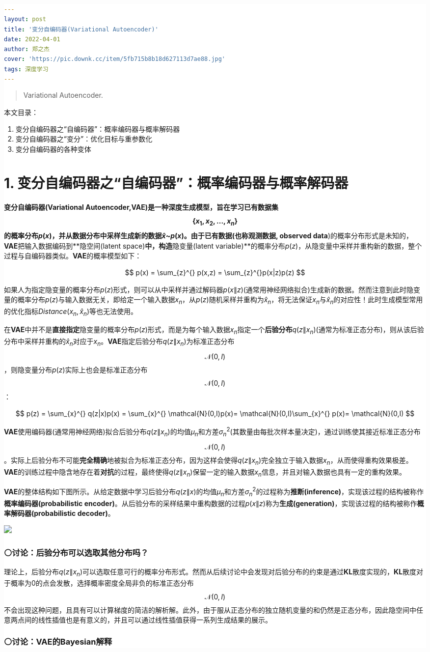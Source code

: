 ```yaml
---
layout: post
title: '变分自编码器(Variational Autoencoder)'
date: 2022-04-01
author: 郑之杰
cover: 'https://pic.downk.cc/item/5fb715b8b18d627113d7ae88.jpg'
tags: 深度学习
---
```


> Variational Autoencoder.

本文目录：
1. 变分自编码器之“自编码器”：概率编码器与概率解码器
2. 变分自编码器之“变分”：优化目标与重参数化
3. 变分自编码器的各种变体


# 1. 变分自编码器之“自编码器”：概率编码器与概率解码器
**变分自编码器(Variational Autoencoder,VAE)**是一种深度生成模型，旨在学习已有数据集$$\{x_1,x_2,...,x_n\}$$的概率分布$p(x)$，并从数据分布中采样生成新的数据$\hat{x}$~$p(x)$。由于已有数据(也称**观测数据, observed data**)的概率分布形式是未知的，**VAE**把输入数据编码到**隐空间(latent space)**中，构造**隐变量(latent variable)**的概率分布$p(z)$，从隐变量中采样并重构新的数据，整个过程与自编码器类似。**VAE**的概率模型如下：

$$ p(x) = \sum_{z}^{} p(x,z) = \sum_{z}^{}p(x|z)p(z) $$

如果人为指定隐变量的概率分布$p(z)$形式，则可以从中采样并通过解码器$p(x \| z)$(通常用神经网络拟合)生成新的数据。然而注意到此时隐变量的概率分布$p(z)$与输入数据无关，即给定一个输入数据$x_n$，从$p(z)$随机采样并重构为$\hat{x}_n$，将无法保证$x_n$与$\hat{x}_n$的对应性！此时生成模型常用的优化指标$Distance(x_n,\hat{x}_n)$等也无法使用。

在**VAE**中并不是**直接指定**隐变量的概率分布$p(z)$形式，而是为每个输入数据$x_n$指定一个**后验分布**$q(z \| x_n)$(通常为标准正态分布)，则从该后验分布中采样并重构的$\hat{x}_n$对应于$x_n$。**VAE**指定后验分布$q(z \| x_n)$为标准正态分布$$\mathcal{N}(0,I)$$，则隐变量分布$p(z)$实际上也会是标准正态分布$$\mathcal{N}(0,I)$$：

$$ p(z) = \sum_{x}^{} q(z|x)p(x) = \sum_{x}^{} \mathcal{N}(0,I)p(x)= \mathcal{N}(0,I)\sum_{x}^{} p(x)= \mathcal{N}(0,I) $$

**VAE**使用编码器(通常用神经网络)拟合后验分布$q(z \| x_n)$的均值$\mu_n$和方差$\sigma_n^2$(其数量由每批次样本量决定)，通过训练使其接近标准正态分布$$\mathcal{N}(0,I)$$。实际上后验分布不可能**完全精确**地被拟合为标准正态分布，因为这样会使得$q(z \| x_n)$完全独立于输入数据$x_n$，从而使得重构效果极差。**VAE**的训练过程中隐含地存在着**对抗**的过程，最终使得$q(z \| x_n)$保留一定的输入数据$x_n$信息，并且对输入数据也具有一定的重构效果。

**VAE**的整体结构如下图所示。从给定数据中学习后验分布$q(z \| x)$的均值$\mu_n$和方差$\sigma_n^2$的过程称为**推断(inference)**，实现该过程的结构被称作**概率编码器(probabilistic encoder)**。从后验分布的采样结果中重构数据的过程$p(x \| z)$称为**生成(generation)**，实现该过程的结构被称作**概率解码器(probabilistic decoder)**。

![](https://pic.imgdb.cn/item/626b9206239250f7c5a98639.jpg)

### ⚪讨论：后验分布可以选取其他分布吗？

理论上，后验分布$q(z \| x_n)$可以选取任意可行的概率分布形式。然而从后续讨论中会发现对后验分布的约束是通过**KL**散度实现的，**KL**散度对于概率为$0$的点会发散，选择概率密度全局非负的标准正态分布$$\mathcal{N}(0,I)$$不会出现这种问题，且具有可以计算梯度的简洁的解析解。此外，由于服从正态分布的独立随机变量的和仍然是正态分布，因此隐空间中任意两点间的线性插值也是有意义的，并且可以通过线性插值获得一系列生成结果的展示。

### ⚪讨论：VAE的Bayesian解释
